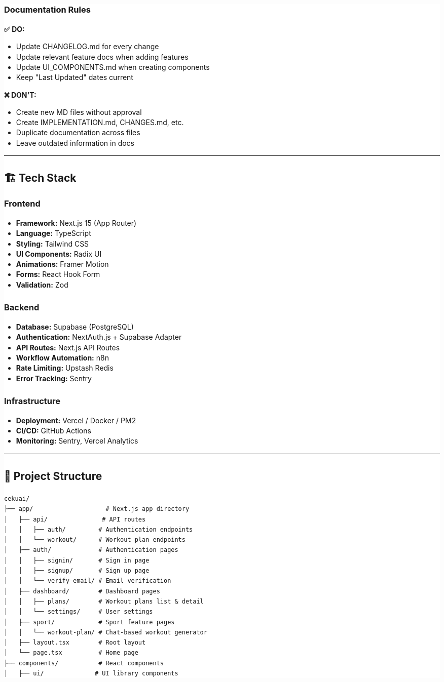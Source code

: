 ### Documentation Rules

**✅ DO:**
- Update CHANGELOG.md for every change
- Update relevant feature docs when adding features
- Update UI_COMPONENTS.md when creating components
- Keep "Last Updated" dates current

**❌ DON'T:**
- Create new MD files without approval
- Create IMPLEMENTATION.md, CHANGES.md, etc.
- Duplicate documentation across files
- Leave outdated information in docs

---

## 🏗️ Tech Stack

### Frontend
- **Framework:** Next.js 15 (App Router)
- **Language:** TypeScript
- **Styling:** Tailwind CSS
- **UI Components:** Radix UI
- **Animations:** Framer Motion
- **Forms:** React Hook Form
- **Validation:** Zod

### Backend
- **Database:** Supabase (PostgreSQL)
- **Authentication:** NextAuth.js + Supabase Adapter
- **API Routes:** Next.js API Routes
- **Workflow Automation:** n8n
- **Rate Limiting:** Upstash Redis
- **Error Tracking:** Sentry

### Infrastructure
- **Deployment:** Vercel / Docker / PM2
- **CI/CD:** GitHub Actions
- **Monitoring:** Sentry, Vercel Analytics

---

## 📁 Project Structure

```
cekuai/
├── app/                    # Next.js app directory
│   ├── api/               # API routes
│   │   ├── auth/         # Authentication endpoints
│   │   └── workout/      # Workout plan endpoints
│   ├── auth/             # Authentication pages
│   │   ├── signin/       # Sign in page
│   │   ├── signup/       # Sign up page
│   │   └── verify-email/ # Email verification
│   ├── dashboard/        # Dashboard pages
│   │   ├── plans/        # Workout plans list & detail
│   │   └── settings/     # User settings
│   ├── sport/            # Sport feature pages
│   │   └── workout-plan/ # Chat-based workout generator
│   ├── layout.tsx        # Root layout
│   └── page.tsx          # Home page
├── components/           # React components
│   ├── ui/              # UI library components
```